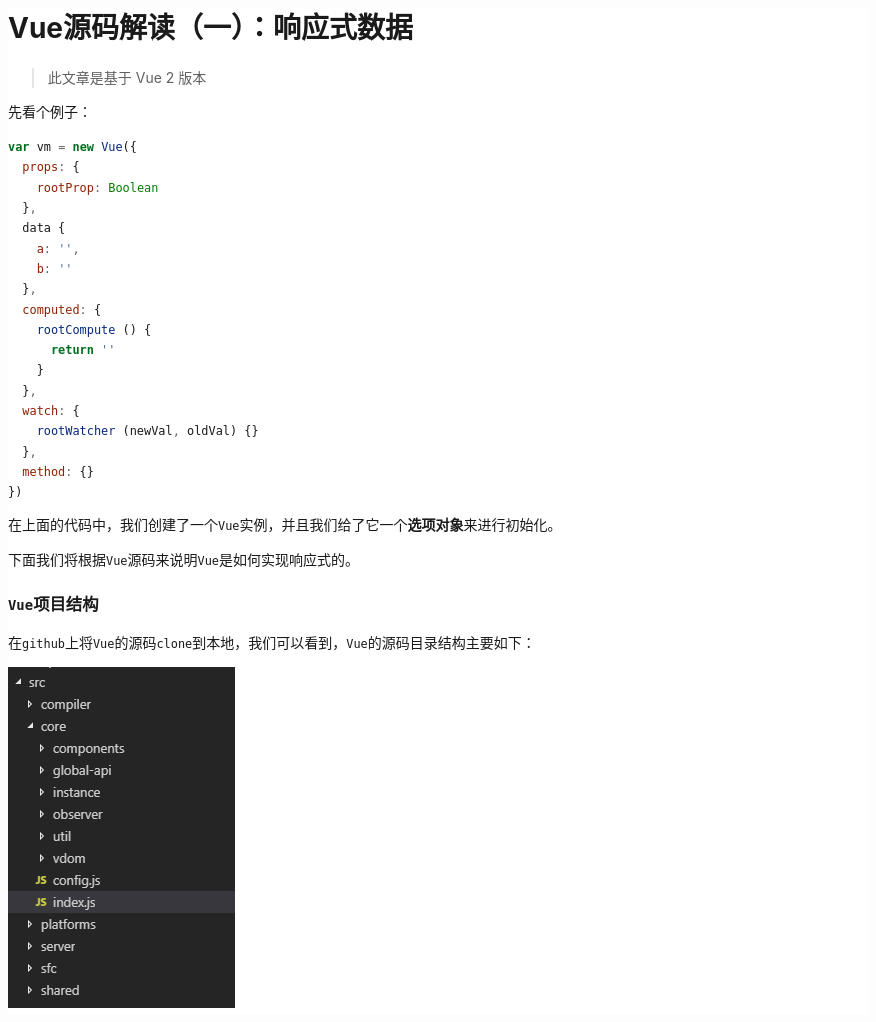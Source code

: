 # Vue源码解读（一）：响应式数据

> 此文章是基于 Vue 2 版本

先看个例子：

```js
var vm = new Vue({
  props: {
    rootProp: Boolean
  },
  data {
    a: '',
    b: ''
  },
  computed: {
    rootCompute () {
      return ''
    }
  },
  watch: {
    rootWatcher (newVal, oldVal) {}
  },
  method: {}
})
```

在上面的代码中，我们创建了一个` Vue `实例，并且我们给了它一个**选项对象**来进行初始化。

下面我们将根据` Vue `源码来说明` Vue `是如何实现响应式的。

### ` Vue `项目结构

在` github `上将` Vue `的源码` clone `到本地，我们可以看到，` Vue `的源码目录结构主要如下：

![image from dependency](../../.vuepress/public/images/vue-reactive-behavior/1.png)
